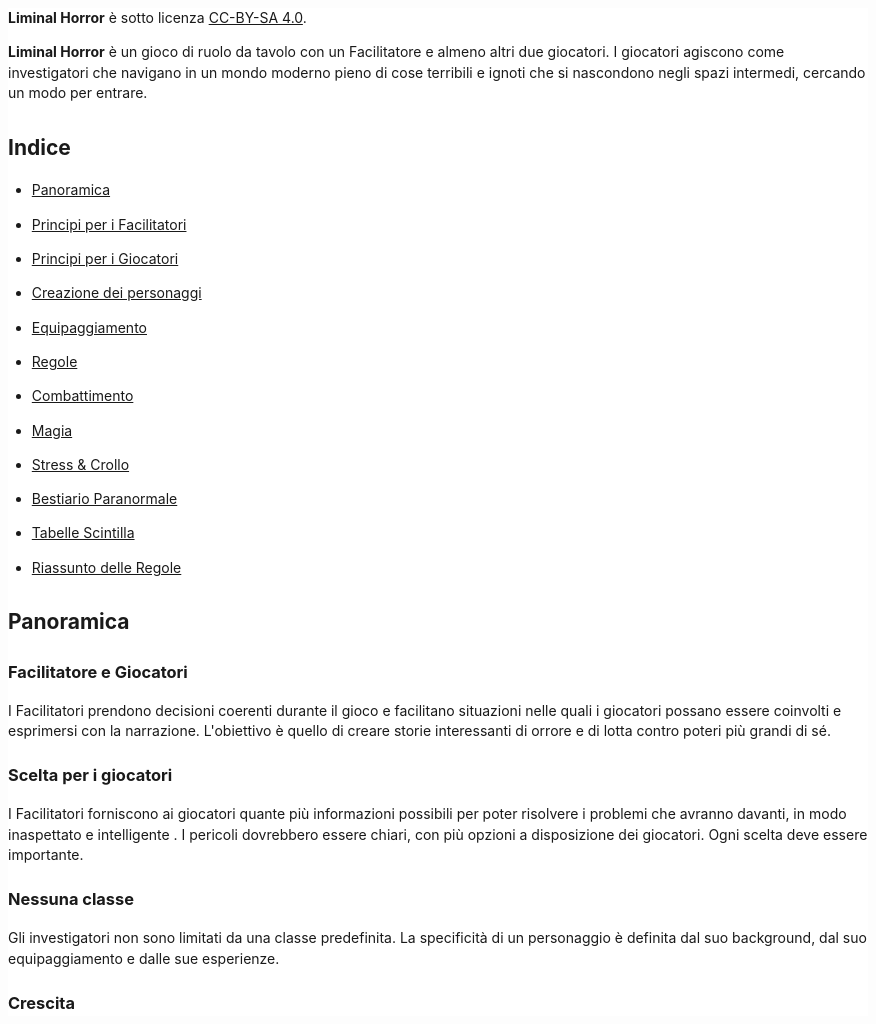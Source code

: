 **Liminal Horror** è sotto licenza [CC-BY-SA
4.0](https://creativecommons.org/licenses/by-sa/4.0/).

**Liminal Horror** è un gioco di ruolo da tavolo con un Facilitatore e
almeno altri due giocatori. I giocatori agiscono come investigatori che
navigano in un mondo moderno pieno di cose terribili e ignoti che si
nascondono negli spazi intermedi, cercando un modo per entrare.

## Indice

-   [Panoramica](#panoramica)

-   [Principi per i Facilitatori](#principi-per-i-facilitatori)

-   [Principi per i Giocatori](#principi-per-i-giocatori)

-   [Creazione dei personaggi](#creazione-dei-personaggi)

-   [Equipaggiamento](#equipaggiamento)

-   [Regole](#regole)

-   [Combattimento](#combattimento)

-   [Magia](#magia)

-   [Stress & Crollo](#stress--crollo)

-   [Bestiario Paranormale](#bestiario-paranormale)

-   [Tabelle Scintilla](#tabelle-scintilla)

-   [Riassunto delle Regole](#riassunto-delle-regole)

## Panoramica

### Facilitatore e Giocatori

I Facilitatori prendono decisioni coerenti durante il gioco e facilitano
situazioni nelle quali i giocatori possano essere coinvolti e esprimersi
con la narrazione. L'obiettivo è quello di creare storie interessanti di
orrore e di lotta contro poteri più grandi di sé.

### Scelta per i giocatori

I Facilitatori forniscono ai giocatori quante più informazioni possibili
per poter risolvere i problemi che avranno davanti, in modo inaspettato
e intelligente . I pericoli dovrebbero essere chiari, con più opzioni a
disposizione dei giocatori. Ogni scelta deve essere importante.

### Nessuna classe

Gli investigatori non sono limitati da una classe predefinita. La
specificità di un personaggio è definita dal suo background, dal suo
equipaggiamento e dalle sue esperienze.

### Crescita
